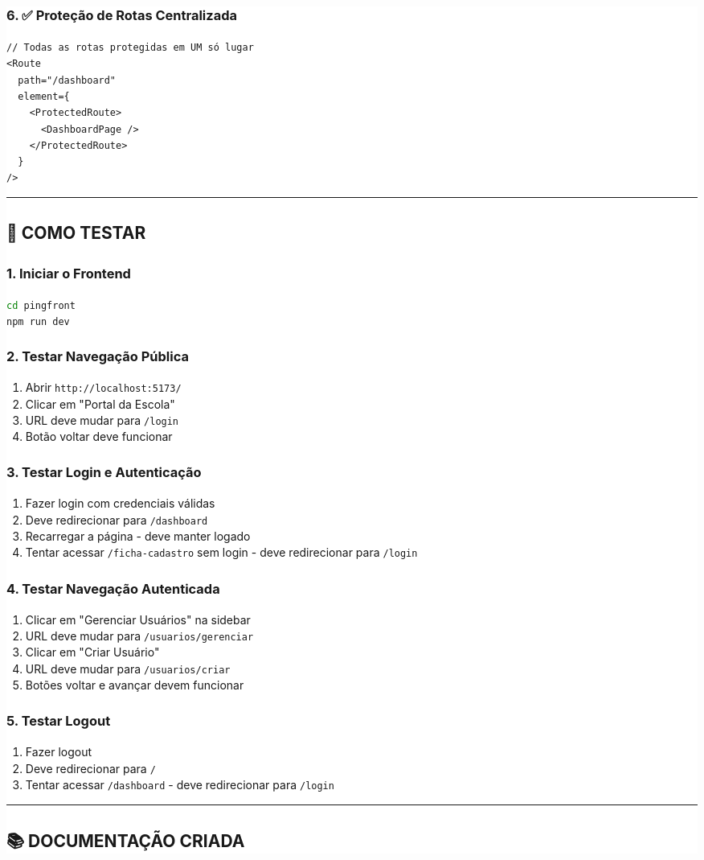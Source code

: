 ### 6. ✅ **Proteção de Rotas Centralizada**
```tsx
// Todas as rotas protegidas em UM só lugar
<Route
  path="/dashboard"
  element={
    <ProtectedRoute>
      <DashboardPage />
    </ProtectedRoute>
  }
/>
```

---

## 🧪 **COMO TESTAR**

### 1. **Iniciar o Frontend**
```bash
cd pingfront
npm run dev
```

### 2. **Testar Navegação Pública**
1. Abrir `http://localhost:5173/`
2. Clicar em "Portal da Escola"
3. URL deve mudar para `/login`
4. Botão voltar deve funcionar

### 3. **Testar Login e Autenticação**
1. Fazer login com credenciais válidas
2. Deve redirecionar para `/dashboard`
3. Recarregar a página - deve manter logado
4. Tentar acessar `/ficha-cadastro` sem login - deve redirecionar para `/login`

### 4. **Testar Navegação Autenticada**
1. Clicar em "Gerenciar Usuários" na sidebar
2. URL deve mudar para `/usuarios/gerenciar`
3. Clicar em "Criar Usuário"
4. URL deve mudar para `/usuarios/criar`
5. Botões voltar e avançar devem funcionar

### 5. **Testar Logout**
1. Fazer logout
2. Deve redirecionar para `/`
3. Tentar acessar `/dashboard` - deve redirecionar para `/login`

---

## 📚 **DOCUMENTAÇÃO CRIADA**
